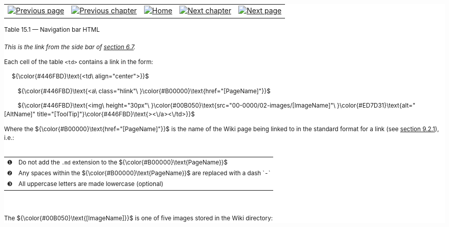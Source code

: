 <table align="center"><tr>
    <td align="center"><!-- PREVIOUS PAGE -->
        <a class="hlink" href="../06-0400/06.04%20Basic%20Markdown%20and%20text%20formatting.md">
        <img height="30px" src="https://psop.uk/wi-l" alt="Previous page" title="Previous page"></a></td>
    <td align="center"><!-- PREVIOUS CHAPTER -->
        <a class="hlink" href="../05-0000/05%20Markdown,%20GitHub%20Markdown%20and%20HTML.md">
        <img height="30px" src="https://psop.uk/wi-u" alt="Previous chapter" title="Previous chapter"></a></td>
    <td align="center"><!-- HOME -->
        <a class="hlink" href="home">
        <img height="30px" src="https://psop.uk/wi-h" alt="Home" title="Home"></a></td>
    <td align="center"><!-- NEXT CHAPTER -->
        <a class="hlink" href="../07-0000/07%20Special%20characters%20and%20escaping%20characters.md">
        <img height="30px" src="https://psop.uk/wi-d" alt="Next chapter" title="Next chapter"></a></td>
    <td align="center"><!-- NEXT PAGE -->
        <a class="hlink" href="../06-1000/06.10%20Basic%20Markdown%20and%20text%20formatting.md">
        <img height="30px" src="https://psop.uk/wi-r" alt="Next page" title="Next page"></a></td>
</tr></table>


</td></tr>
    <tr><th align="left"><sup>
Table 15.1 &mdash; Navigation bar HTML
</table>                             

*This is the link from the side bar of <a href="../06-0700/06.07%20Basic%20Markdown%20and%20text%20formatting.md#67emphasis-with-underlining">section&nbsp;6.7</a>.*

Each cell of the table `<td>` contains a link in the form:

&emsp; ${\color{#446FBD}\text{<td\ align="center">}}$

&emsp;&emsp; ${\color{#446FBD}\text{<a\ class="hlink"\ }\color{#B00000}\text{href="[PageName]"}}$

&emsp;&emsp; ${\color{#446FBD}\text{<img\ height="30px"\ }\color{#00B050}\text{src="00-0000/02-images/[ImageName]"\ }\color{#ED7D31}\text{alt="[AltName]" title="[ToolTip]"}\color{#446FBD}\text{><\/a><\/td>}}$

Where the ${\color{#B00000}\text{href="[PageName]"}}$ is the name of the Wiki page being linked to in the standard format for a link (see <a href="../09-0000/09%20Links.md#921rules-for-linking-to-a-wiki-page">section&nbsp;9.2.1</a>), i.e.:<br><br>

<table name="l-15-01" align="center">   
<tr><td valign="top">&#x2776;</td>
    <td><!-- TEXT -->Do not add the <code>.md</code> extension to the ${\color{#B00000}\text{PageName}}$</td></tr>
<tr><td valign="top">&#x2777;</td>
    <td><!-- TEXT -->Any spaces within the ${\color{#B00000}\text{PageName}}$ are replaced with a dash `-`</td></tr>
<tr><td valign="top">&#x2778;</td>
    <td><!-- TEXT -->All uppercase letters are made lowercase (optional)</td></tr>
</table>                              

<br><br>
The ${\color{#00B050}\text{[ImageName]}}$ is one of five images stored in the Wiki directory: 
